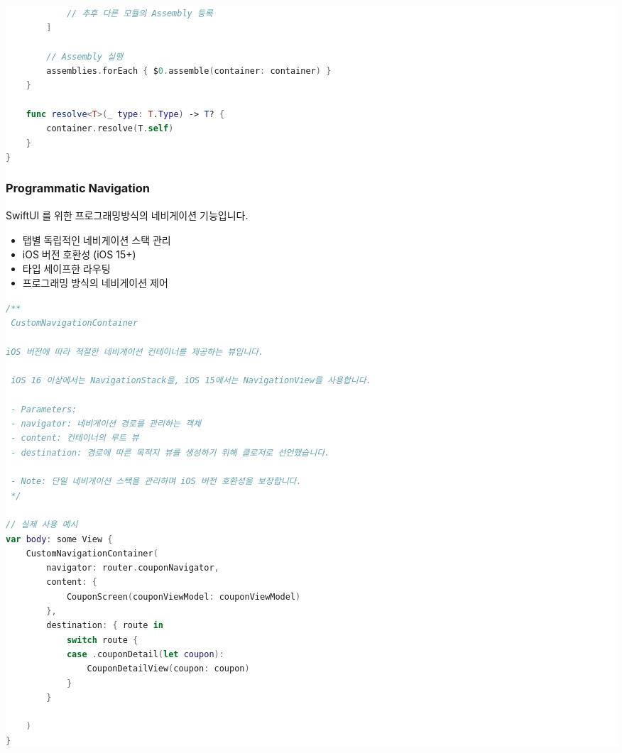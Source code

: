 ```Swift
            // 추후 다른 모듈의 Assembly 등록
        ]
        
        // Assembly 실행
        assemblies.forEach { $0.assemble(container: container) }
    }
    
    func resolve<T>(_ type: T.Type) -> T? {
        container.resolve(T.self)
    }
}
```

### Programmatic Navigation
SwiftUI 를 위한 프로그래밍방식의 네비게이션 기능입니다.
- 탭별 독립적인 네비게이션 스택 관리
- iOS 버전 호환성 (iOS 15+)
- 타입 세이프한 라우팅
- 프로그래밍 방식의 네비게이션 제어
  
```Swift
/**
 CustomNavigationContainer

iOS 버전에 따라 적절한 네비게이션 컨테이너를 제공하는 뷰입니다.
 
 iOS 16 이상에서는 NavigationStack을, iOS 15에서는 NavigationView를 사용합니다.
 
 - Parameters:
 - navigator: 네비게이션 경로를 관리하는 객체
 - content: 컨테이너의 루트 뷰
 - destination: 경로에 따른 목적지 뷰를 생성하기 위해 클로저로 선언했습니다.
 
 - Note: 단일 네비게이션 스택을 관리하며 iOS 버전 호환성을 보장합니다.
 */

// 실제 사용 예시
var body: some View {
    CustomNavigationContainer(
        navigator: router.couponNavigator,
        content: {
            CouponScreen(couponViewModel: couponViewModel)
        },
        destination: { route in
            switch route {
            case .couponDetail(let coupon):
                CouponDetailView(coupon: coupon)
            }
        }
        
    )
}
```
